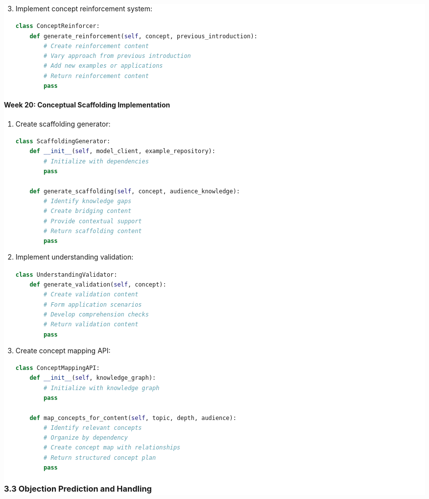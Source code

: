 3. Implement concept reinforcement system:
   ```python
   class ConceptReinforcer:
       def generate_reinforcement(self, concept, previous_introduction):
           # Create reinforcement content
           # Vary approach from previous introduction
           # Add new examples or applications
           # Return reinforcement content
           pass
   ```

#### Week 20: Conceptual Scaffolding Implementation
1. Create scaffolding generator:
   ```python
   class ScaffoldingGenerator:
       def __init__(self, model_client, example_repository):
           # Initialize with dependencies
           pass
       
       def generate_scaffolding(self, concept, audience_knowledge):
           # Identify knowledge gaps
           # Create bridging content
           # Provide contextual support
           # Return scaffolding content
           pass
   ```

2. Implement understanding validation:
   ```python
   class UnderstandingValidator:
       def generate_validation(self, concept):
           # Create validation content
           # Form application scenarios
           # Develop comprehension checks
           # Return validation content
           pass
   ```

3. Create concept mapping API:
   ```python
   class ConceptMappingAPI:
       def __init__(self, knowledge_graph):
           # Initialize with knowledge graph
           pass
       
       def map_concepts_for_content(self, topic, depth, audience):
           # Identify relevant concepts
           # Organize by dependency
           # Create concept map with relationships
           # Return structured concept plan
           pass
   ```

### 3.3 Objection Prediction and Handling
